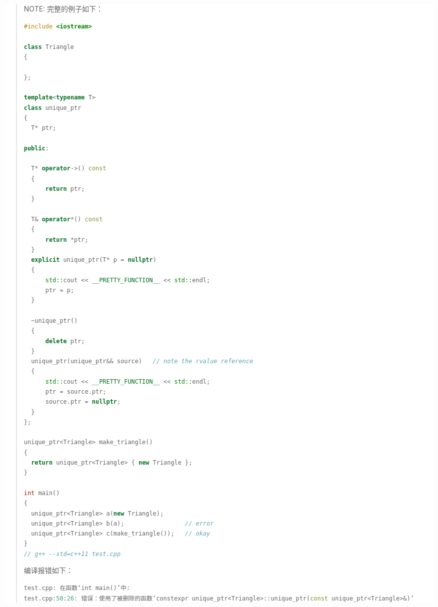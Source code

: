 > NOTE: 完整的例子如下：
>
> ```c++
> #include <iostream>
> 
> class Triangle
> {
> 
> };
> 
> template<typename T>
> class unique_ptr
> {
> 	T* ptr;
> 
> public:
> 
> 	T* operator->() const
> 	{
> 		return ptr;
> 	}
> 
> 	T& operator*() const
> 	{
> 		return *ptr;
> 	}
> 	explicit unique_ptr(T* p = nullptr)
> 	{
> 		std::cout << __PRETTY_FUNCTION__ << std::endl;
> 		ptr = p;
> 	}
> 
> 	~unique_ptr()
> 	{
> 		delete ptr;
> 	}
> 	unique_ptr(unique_ptr&& source)   // note the rvalue reference
> 	{
> 		std::cout << __PRETTY_FUNCTION__ << std::endl;
> 		ptr = source.ptr;
> 		source.ptr = nullptr;
> 	}
> };
> 
> unique_ptr<Triangle> make_triangle()
> {
> 	return unique_ptr<Triangle> { new Triangle };
> }
> 
> int main()
> {
> 	unique_ptr<Triangle> a(new Triangle);
> 	unique_ptr<Triangle> b(a);                 // error
> 	unique_ptr<Triangle> c(make_triangle());   // okay
> }
> // g++ --std=c++11 test.cpp
> ```
>
> 编译报错如下：
>
> ```c++
> test.cpp: 在函数‘int main()’中:
> test.cpp:50:26: 错误：使用了被删除的函数‘constexpr unique_ptr<Triangle>::unique_ptr(const unique_ptr<Triangle>&)’
